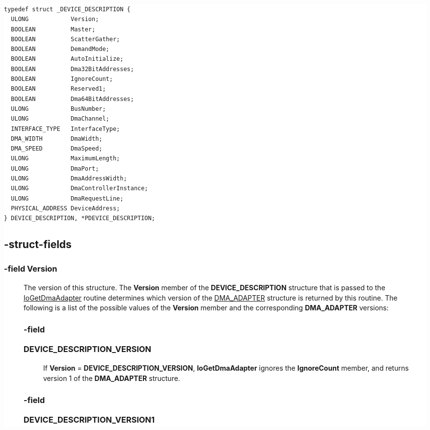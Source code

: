 ````
typedef struct _DEVICE_DESCRIPTION {
  ULONG            Version;
  BOOLEAN          Master;
  BOOLEAN          ScatterGather;
  BOOLEAN          DemandMode;
  BOOLEAN          AutoInitialize;
  BOOLEAN          Dma32BitAddresses;
  BOOLEAN          IgnoreCount;
  BOOLEAN          Reserved1;
  BOOLEAN          Dma64BitAddresses;
  ULONG            BusNumber;
  ULONG            DmaChannel;
  INTERFACE_TYPE   InterfaceType;
  DMA_WIDTH        DmaWidth;
  DMA_SPEED        DmaSpeed;
  ULONG            MaximumLength;
  ULONG            DmaPort;
  ULONG            DmaAddressWidth;
  ULONG            DmaControllerInstance;
  ULONG            DmaRequestLine;
  PHYSICAL_ADDRESS DeviceAddress;
} DEVICE_DESCRIPTION, *PDEVICE_DESCRIPTION;
````


## -struct-fields
<dl>

### -field <b>Version</b>

<dd>
<p>The version of this structure. The <b>Version</b> member of the <b>DEVICE_DESCRIPTION</b> structure that is passed to the <a href="kernel.iogetdmaadapter">IoGetDmaAdapter</a> routine determines which version of the <a href="..\ntddk\ns-ntddk--dma-adapter.md">DMA_ADAPTER</a> structure is returned by this routine. The following is a list of the possible values of the <b>Version</b> member and the corresponding <b>DMA_ADAPTER</b> versions:</p>
<dl class="indent">

### -field <a id="DEVICE_DESCRIPTION_VERSION"></a><a id="device_description_version"></a><p><a id="DEVICE_DESCRIPTION_VERSION"></a><a id="device_description_version"></a><b>DEVICE_DESCRIPTION_VERSION</b></p>


<dd>
<p>If <b>Version</b> = <b>DEVICE_DESCRIPTION_VERSION</b>, <b>IoGetDmaAdapter</b> ignores the <b>IgnoreCount</b> member, and returns version 1 of the <b>DMA_ADAPTER</b> structure.</p>
</dd>

### -field <a id="DEVICE_DESCRIPTION_VERSION1"></a><a id="device_description_version1"></a><p><a id="DEVICE_DESCRIPTION_VERSION1"></a><a id="device_description_version1"></a><b>DEVICE_DESCRIPTION_VERSION1</b></p>
